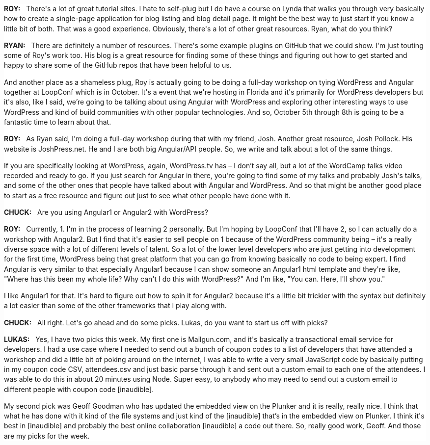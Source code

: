 **ROY:** &nbsp; There's a lot of great tutorial sites. I hate to self-plug but I do have a course on Lynda that walks you through very basically how to create a single-page application for blog listing and blog detail page. It might be the best way to just start if you know a little bit of both. That was a good experience. Obviously, there's a lot of other great resources. Ryan, what do you think?

**RYAN:** &nbsp; There are definitely a number of resources. There's some example plugins on GitHub that we could show. I'm just touting some of Roy's work too. His blog is a great resource for finding some of these things and figuring out how to get started and happy to share some of the GitHub repos that have been helpful to us.

And another place as a shameless plug, Roy is actually going to be doing a full-day workshop on tying WordPress and Angular together at LoopConf which is in October. It's a event that we're hosting in Florida and it's primarily for WordPress developers but it's also, like I said, we’re going to be talking about using Angular with WordPress and exploring other interesting ways to use WordPress and kind of build communities with other popular technologies. And so, October 5th through 8th is going to be a fantastic time to learn about that.

**ROY:** &nbsp; As Ryan said, I'm doing a full-day workshop during that with my friend, Josh. Another great resource, Josh Pollock. His website is JoshPress.net. He and I are both big Angular/API people. So, we write and talk about a lot of the same things.

If you are specifically looking at WordPress, again, WordPress.tv has – I don’t say all, but a lot of the WordCamp talks video recorded and ready to go. If you just search for Angular in there, you're going to find some of my talks and probably Josh's talks, and some of the other ones that people have talked about with Angular and WordPress. And so that might be another good place to start as a free resource and figure out just to see what other people have done with it.

**CHUCK:** &nbsp; Are you using Angular1 or Angular2 with WordPress?

**ROY:** &nbsp; Currently, 1. I'm in the process of learning 2 personally. But I'm hoping by LoopConf that I'll have 2, so I can actually do a workshop with Angular2. But I find that it's easier to sell people on 1 because of the WordPress community being – it's a really diverse space with a lot of different levels of talent. So a lot of the lower level developers who are just getting into development for the first time, WordPress being that great platform that you can go from knowing basically no code to being expert. I find Angular is very similar to that especially Angular1 because I can show someone an Angular1 html template and they're like, "Where has this been my whole life? Why can't I do this with WordPress?" And I'm like, "You can. Here, I'll show you."

I like Angular1 for that. It's hard to figure out how to spin it for Angular2 because it's a little bit trickier with the syntax but definitely a lot easier than some of the other frameworks that I play along with.

**CHUCK:** &nbsp; All right. Let's go ahead and do some picks. Lukas, do you want to start us off with picks?

**LUKAS:** &nbsp; Yes, I have two picks this week. My first one is Mailgun.com, and it's basically a transactional email service for developers. I had a use case where I needed to send out a bunch of coupon codes to a list of developers that have attended a workshop and did a little bit of poking around on the internet, I was able to write a very small JavaScript code by basically putting in my coupon code CSV, attendees.csv and just basic parse through it and sent out a custom email to each one of the attendees. I was able to do this in about 20 minutes using Node. Super easy, to anybody who may need to send out a custom email to different people with coupon code [inaudible].

My second pick was Geoff Goodman who has updated the embedded view on the Plunker and it is really, really nice. I think that what he has done with it kind of the file systems and just kind of the [inaudible] that’s in the embedded view on Plunker. I think it's best in [inaudible] and probably the best online collaboration [inaudible] a code out there. So, really good work, Geoff. And those are my picks for the week.
